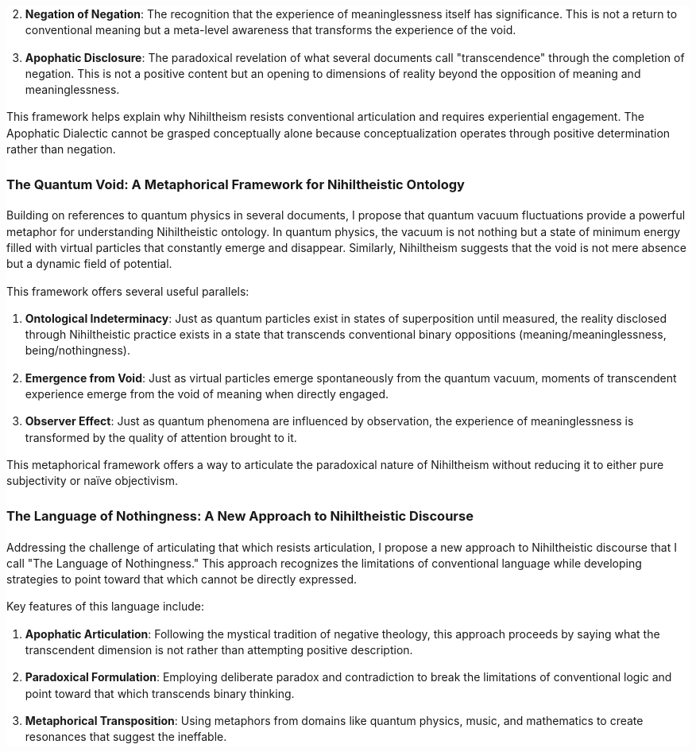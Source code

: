 2. **Negation of Negation**: The recognition that the experience of meaninglessness itself has significance. This is not a return to conventional meaning but a meta-level awareness that transforms the experience of the void.
    
3. **Apophatic Disclosure**: The paradoxical revelation of what several documents call "transcendence" through the completion of negation. This is not a positive content but an opening to dimensions of reality beyond the opposition of meaning and meaninglessness.
    

This framework helps explain why Nihiltheism resists conventional articulation and requires experiential engagement. The Apophatic Dialectic cannot be grasped conceptually alone because conceptualization operates through positive determination rather than negation.

### The Quantum Void: A Metaphorical Framework for Nihiltheistic Ontology

Building on references to quantum physics in several documents, I propose that quantum vacuum fluctuations provide a powerful metaphor for understanding Nihiltheistic ontology. In quantum physics, the vacuum is not nothing but a state of minimum energy filled with virtual particles that constantly emerge and disappear. Similarly, Nihiltheism suggests that the void is not mere absence but a dynamic field of potential.

This framework offers several useful parallels:

1. **Ontological Indeterminacy**: Just as quantum particles exist in states of superposition until measured, the reality disclosed through Nihiltheistic practice exists in a state that transcends conventional binary oppositions (meaning/meaninglessness, being/nothingness).
    
2. **Emergence from Void**: Just as virtual particles emerge spontaneously from the quantum vacuum, moments of transcendent experience emerge from the void of meaning when directly engaged.
    
3. **Observer Effect**: Just as quantum phenomena are influenced by observation, the experience of meaninglessness is transformed by the quality of attention brought to it.
    

This metaphorical framework offers a way to articulate the paradoxical nature of Nihiltheism without reducing it to either pure subjectivity or naïve objectivism.

### The Language of Nothingness: A New Approach to Nihiltheistic Discourse

Addressing the challenge of articulating that which resists articulation, I propose a new approach to Nihiltheistic discourse that I call "The Language of Nothingness." This approach recognizes the limitations of conventional language while developing strategies to point toward that which cannot be directly expressed.

Key features of this language include:

1. **Apophatic Articulation**: Following the mystical tradition of negative theology, this approach proceeds by saying what the transcendent dimension is not rather than attempting positive description.
    
2. **Paradoxical Formulation**: Employing deliberate paradox and contradiction to break the limitations of conventional logic and point toward that which transcends binary thinking.
    
3. **Metaphorical Transposition**: Using metaphors from domains like quantum physics, music, and mathematics to create resonances that suggest the ineffable.
    